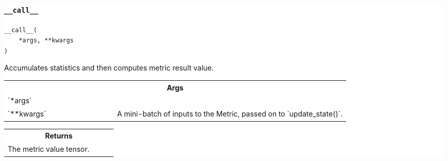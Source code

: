 </table>

<h3 id="__call__"><code>__call__</code></h3>

<pre class="devsite-click-to-copy prettyprint lang-py tfo-signature-link">
<code>__call__(
    *args, **kwargs
)
</code></pre>

Accumulates statistics and then computes metric result value.


 <table class="responsive fixed orange">
<colgroup><col width="214px"><col></colgroup>
<tr><th colspan="2">Args</th></tr>

<tr> <td> `*args` </td> <td>

</td>
</tr><tr>
<td>
`**kwargs`
</td>
<td>
A mini-batch of inputs to the Metric,
passed on to `update_state()`.
</td>
</tr>
</table>


 <table class="responsive fixed orange">
<colgroup><col width="214px"><col></colgroup>
<tr><th colspan="2">Returns</th></tr>
<tr class="alt">
<td colspan="2">
The metric value tensor.
</td>
</tr>

</table>
